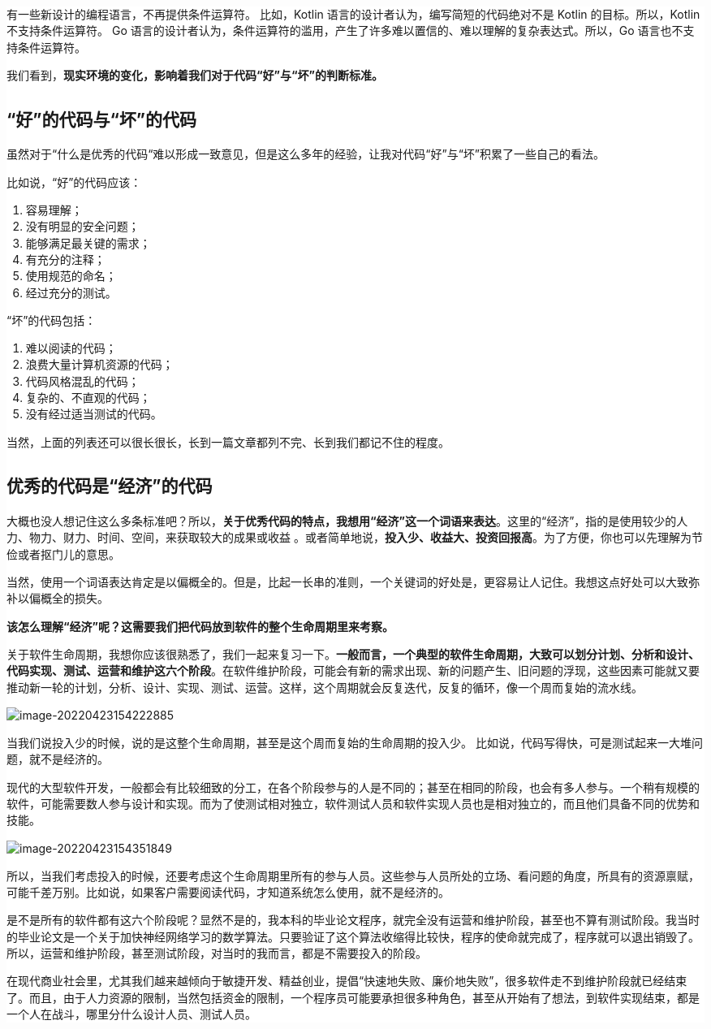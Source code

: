 有一些新设计的编程语言，不再提供条件运算符。 比如，Kotlin 语言的设计者认为，编写简短的代码绝对不是 Kotlin 的目标。所以，Kotlin 不支持条件运算符。 Go 语言的设计者认为，条件运算符的滥用，产生了许多难以置信的、难以理解的复杂表达式。所以，Go 语言也不支持条件运算符。

我们看到，**现实环境的变化，影响着我们对于代码“好”与“坏”的判断标准。**

## “好”的代码与“坏”的代码

虽然对于“什么是优秀的代码“难以形成一致意见，但是这么多年的经验，让我对代码“好”与“坏”积累了一些自己的看法。

比如说，“好”的代码应该：

1. 容易理解；
2. 没有明显的安全问题；
3. 能够满足最关键的需求；
4. 有充分的注释；
5. 使用规范的命名；
6. 经过充分的测试。

“坏”的代码包括：

1. 难以阅读的代码；
2. 浪费大量计算机资源的代码；
3. 代码风格混乱的代码；
4. 复杂的、不直观的代码；
5. 没有经过适当测试的代码。

当然，上面的列表还可以很长很长，长到一篇文章都列不完、长到我们都记不住的程度。

## 优秀的代码是“经济”的代码

大概也没人想记住这么多条标准吧？所以，**关于优秀代码的特点，我想用“经济”这一个词语来表达**。这里的“经济”，指的是使用较少的人力、物力、财力、时间、空间，来获取较大的成果或收益 。或者简单地说，**投入少、收益大、投资回报高**。为了方便，你也可以先理解为节俭或者抠门儿的意思。

当然，使用一个词语表达肯定是以偏概全的。但是，比起一长串的准则，一个关键词的好处是，更容易让人记住。我想这点好处可以大致弥补以偏概全的损失。

**该怎么理解“经济”呢？这需要我们把代码放到软件的整个生命周期里来考察。**

关于软件生命周期，我想你应该很熟悉了，我们一起来复习一下。**一般而言，一个典型的软件生命周期，大致可以划分计划、分析和设计、代码实现、测试、运营和维护这六个阶段**。在软件维护阶段，可能会有新的需求出现、新的问题产生、旧问题的浮现，这些因素可能就又要推动新一轮的计划，分析、设计、实现、测试、运营。这样，这个周期就会反复迭代，反复的循环，像一个周而复始的流水线。

![image-20220423154222885](E:/Program/Notes/Java/CodeGuide/%E4%BB%A3%E7%A0%81%E7%B2%BE%E8%BF%9B%E4%B9%8B%E8%B7%AF/01%E4%BB%8E%E6%9D%A1%E4%BB%B6%E8%BF%90%E7%AE%97%E7%AC%A6%E8%AF%B4%E8%B5%B7%EF%BC%8C%E5%8F%8D%E6%80%9D%E4%BB%80%E4%B9%88%E6%98%AF%E5%A5%BD%E4%BB%A3%E7%A0%81.resource/image-20220423154222885.png)

当我们说投入少的时候，说的是这整个生命周期，甚至是这个周而复始的生命周期的投入少。 比如说，代码写得快，可是测试起来一大堆问题，就不是经济的。

现代的大型软件开发，一般都会有比较细致的分工，在各个阶段参与的人是不同的；甚至在相同的阶段，也会有多人参与。一个稍有规模的软件，可能需要数人参与设计和实现。而为了使测试相对独立，软件测试人员和软件实现人员也是相对独立的，而且他们具备不同的优势和技能。

![image-20220423154351849](E:/Program/Notes/Java/CodeGuide/%E4%BB%A3%E7%A0%81%E7%B2%BE%E8%BF%9B%E4%B9%8B%E8%B7%AF/01%E4%BB%8E%E6%9D%A1%E4%BB%B6%E8%BF%90%E7%AE%97%E7%AC%A6%E8%AF%B4%E8%B5%B7%EF%BC%8C%E5%8F%8D%E6%80%9D%E4%BB%80%E4%B9%88%E6%98%AF%E5%A5%BD%E4%BB%A3%E7%A0%81.resource/image-20220423154351849-16506998366461.png)

所以，当我们考虑投入的时候，还要考虑这个生命周期里所有的参与人员。这些参与人员所处的立场、看问题的角度，所具有的资源禀赋，可能千差万别。比如说，如果客户需要阅读代码，才知道系统怎么使用，就不是经济的。

是不是所有的软件都有这六个阶段呢？显然不是的，我本科的毕业论文程序，就完全没有运营和维护阶段，甚至也不算有测试阶段。我当时的毕业论文是一个关于加快神经网络学习的数学算法。只要验证了这个算法收缩得比较快，程序的使命就完成了，程序就可以退出销毁了。 所以，运营和维护阶段，甚至测试阶段，对当时的我而言，都是不需要投入的阶段。

在现代商业社会里，尤其我们越来越倾向于敏捷开发、精益创业，提倡“快速地失败、廉价地失败”，很多软件走不到维护阶段就已经结束了。而且，由于人力资源的限制，当然包括资金的限制，一个程序员可能要承担很多种角色，甚至从开始有了想法，到软件实现结束，都是一个人在战斗，哪里分什么设计人员、测试人员。
